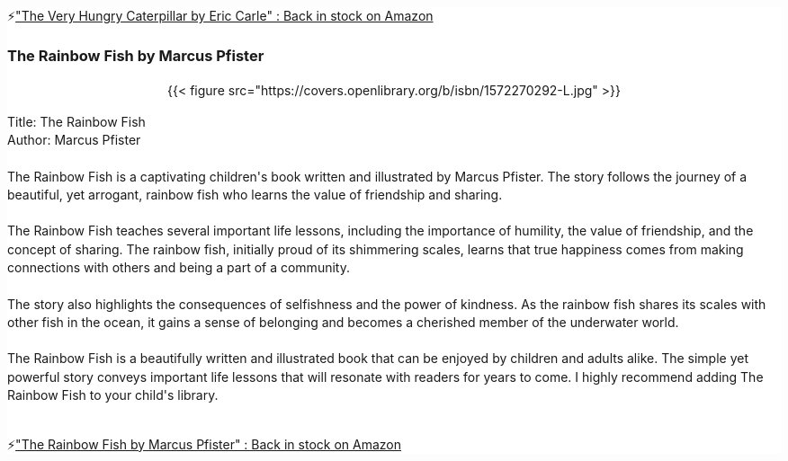 <p>⚡<a id="aflink" href="https://www.amazon.com/gp/search?ie=UTF8&tag=klayu00-20&linkCode=ur2&linkId=6639bed89a8ad8dd2705e40644eb43d3&camp=1789&creative=9325&index=books&keywords=The Very Hungry Caterpillar by Eric Carle" class="one" target="_blank" title='"The Very Hungry Caterpillar by Eric Carle" : Back in stock on Amazon'>"The Very Hungry Caterpillar by Eric Carle" : Back in stock on Amazon</a></p>

### The Rainbow Fish by Marcus Pfister
<center>
{{< figure src="https://covers.openlibrary.org/b/isbn/1572270292-L.jpg" >}}
</center>

Title: The Rainbow Fish</br>
Author: Marcus Pfister</br></br>
The Rainbow Fish is a captivating children's book written and illustrated by Marcus Pfister. The story follows the journey of a beautiful, yet arrogant, rainbow fish who learns the value of friendship and sharing.</br></br>
The Rainbow Fish teaches several important life lessons, including the importance of humility, the value of friendship, and the concept of sharing. The rainbow fish, initially proud of its shimmering scales, learns that true happiness comes from making connections with others and being a part of a community.</br></br>
The story also highlights the consequences of selfishness and the power of kindness. As the rainbow fish shares its scales with other fish in the ocean, it gains a sense of belonging and becomes a cherished member of the underwater world.</br></br>
The Rainbow Fish is a beautifully written and illustrated book that can be enjoyed by children and adults alike. The simple yet powerful story conveys important life lessons that will resonate with readers for years to come. I highly recommend adding The Rainbow Fish to your child's library.</br></br>

<p>⚡<a id="aflink" href="https://www.amazon.com/gp/search?ie=UTF8&tag=klayu00-20&linkCode=ur2&linkId=6639bed89a8ad8dd2705e40644eb43d3&camp=1789&creative=9325&index=books&keywords=The Rainbow Fish by Marcus Pfister" class="one" target="_blank" title='"The Rainbow Fish by Marcus Pfister" : Back in stock on Amazon'>"The Rainbow Fish by Marcus Pfister" : Back in stock on Amazon</a></p>
